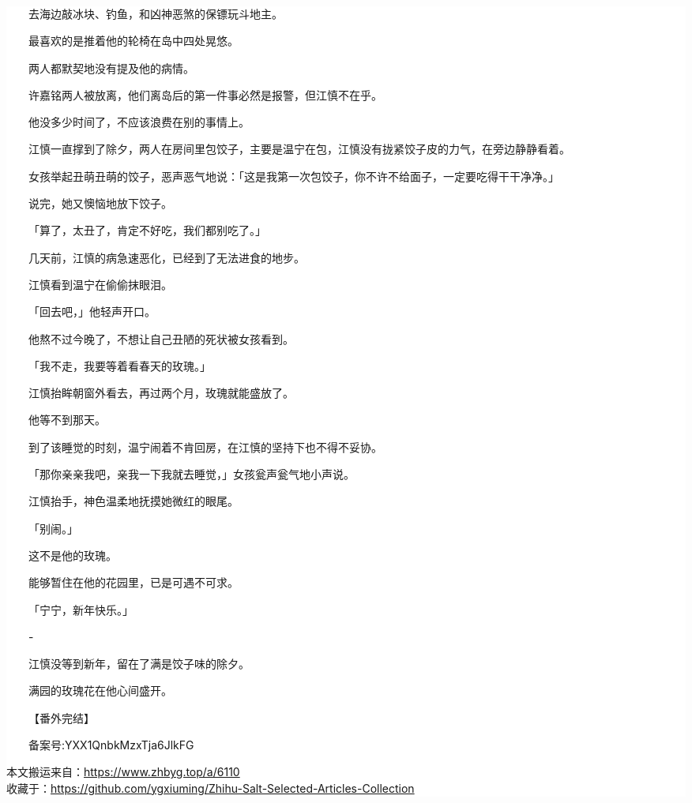 &emsp;&emsp;去海边敲冰块、钓鱼，和凶神恶煞的保镖玩斗地主。  
  
&emsp;&emsp;最喜欢的是推着他的轮椅在岛中四处晃悠。  
  
&emsp;&emsp;两人都默契地没有提及他的病情。  
  
&emsp;&emsp;许嘉铭两人被放离，他们离岛后的第一件事必然是报警，但江慎不在乎。  
  
&emsp;&emsp;他没多少时间了，不应该浪费在别的事情上。  
  
&emsp;&emsp;江慎一直撑到了除夕，两人在房间里包饺子，主要是温宁在包，江慎没有拢紧饺子皮的力气，在旁边静静看着。  
  
&emsp;&emsp;女孩举起丑萌丑萌的饺子，恶声恶气地说：「这是我第一次包饺子，你不许不给面子，一定要吃得干干净净。」  
  
&emsp;&emsp;说完，她又懊恼地放下饺子。  
  
&emsp;&emsp;「算了，太丑了，肯定不好吃，我们都别吃了。」  
  
&emsp;&emsp;几天前，江慎的病急速恶化，已经到了无法进食的地步。  
  
&emsp;&emsp;江慎看到温宁在偷偷抹眼泪。  
  
&emsp;&emsp;「回去吧，」他轻声开口。  
  
&emsp;&emsp;他熬不过今晚了，不想让自己丑陋的死状被女孩看到。  
  
&emsp;&emsp;「我不走，我要等着看春天的玫瑰。」  
  
&emsp;&emsp;江慎抬眸朝窗外看去，再过两个月，玫瑰就能盛放了。  
  
&emsp;&emsp;他等不到那天。  
  
&emsp;&emsp;到了该睡觉的时刻，温宁闹着不肯回房，在江慎的坚持下也不得不妥协。  
  
&emsp;&emsp;「那你亲亲我吧，亲我一下我就去睡觉，」女孩瓮声瓮气地小声说。  
  
&emsp;&emsp;江慎抬手，神色温柔地抚摸她微红的眼尾。  
  
&emsp;&emsp;「别闹。」  
  
&emsp;&emsp;这不是他的玫瑰。  
  
&emsp;&emsp;能够暂住在他的花园里，已是可遇不可求。  
  
&emsp;&emsp;「宁宁，新年快乐。」  
  
&emsp;&emsp;-  
  
&emsp;&emsp;江慎没等到新年，留在了满是饺子味的除夕。  
  
&emsp;&emsp;满园的玫瑰花在他心间盛开。  
  
&emsp;&emsp;【番外完结】  
  
&emsp;&emsp;备案号:YXX1QnbkMzxTja6JlkFG  
  
本文搬运来自：https://www.zhbyg.top/a/6110  
 收藏于：https://github.com/ygxiuming/Zhihu-Salt-Selected-Articles-Collection